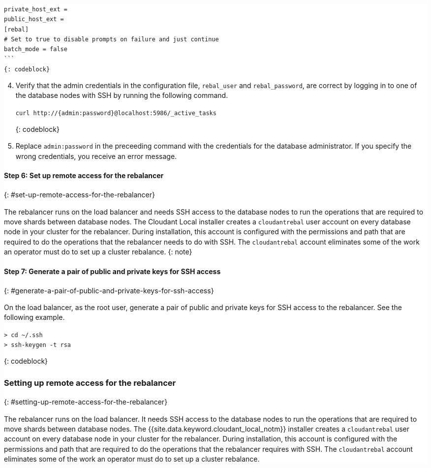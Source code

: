     private_host_ext =
    public_host_ext =
    [rebal]
    # Set to true to disable prompts on failure and just continue
    batch_mode = false
    ```
    {: codeblock}

4.  Verify that the admin credentials in the configuration
    file, `rebal_user` and `rebal_password`, are correct by
    logging in to one of the database nodes with SSH by
    running the following command.

     ``` sh
    curl http://{admin:password}@localhost:5986/_active_tasks
    ```
    {: codeblock}

5.  Replace `admin:password` in the preceeding command with the credentials for the database administrator.
    If you specify the wrong credentials, you receive an error message.

#### Step 6: Set up remote access for the rebalancer
{: #set-up-remote-access-for-the-rebalancer}

The rebalancer runs on the load balancer and needs SSH access to the database nodes to run the operations that are required to move shards between database nodes. The Cloudant Local installer creates a `cloudantrebal` user account on every database node in your cluster for the rebalancer. During installation, this account is configured with the permissions and path that are required to do the operations that the rebalancer needs to do with SSH. The `cloudantrebal` account eliminates some of the work an operator must do to set up a cluster rebalance.
{: note}

#### Step 7: Generate a pair of public and private keys for SSH access
{: #generate-a-pair-of-public-and-private-keys-for-ssh-access}

On the load balancer, as the root user, generate a pair of public and private keys for SSH access to the rebalancer.
See the following example.

```
> cd ~/.ssh
> ssh-keygen -t rsa
```
{: codeblock}

### Setting up remote access for the rebalancer
{: #setting-up-remote-access-for-the-rebalancer}

The rebalancer runs on the load balancer. It needs SSH access to
the database nodes to run the operations that are required to
move shards between database nodes. The {{site.data.keyword.cloudant_local_notm}} installer
creates a `cloudantrebal` user account on every database node in
your cluster for the rebalancer. During installation, this
account is configured with the permissions and path that are
required to do the operations that the rebalancer requires with
SSH. The `cloudantrebal` account eliminates some of the work an
operator must do to set up a cluster rebalance.
